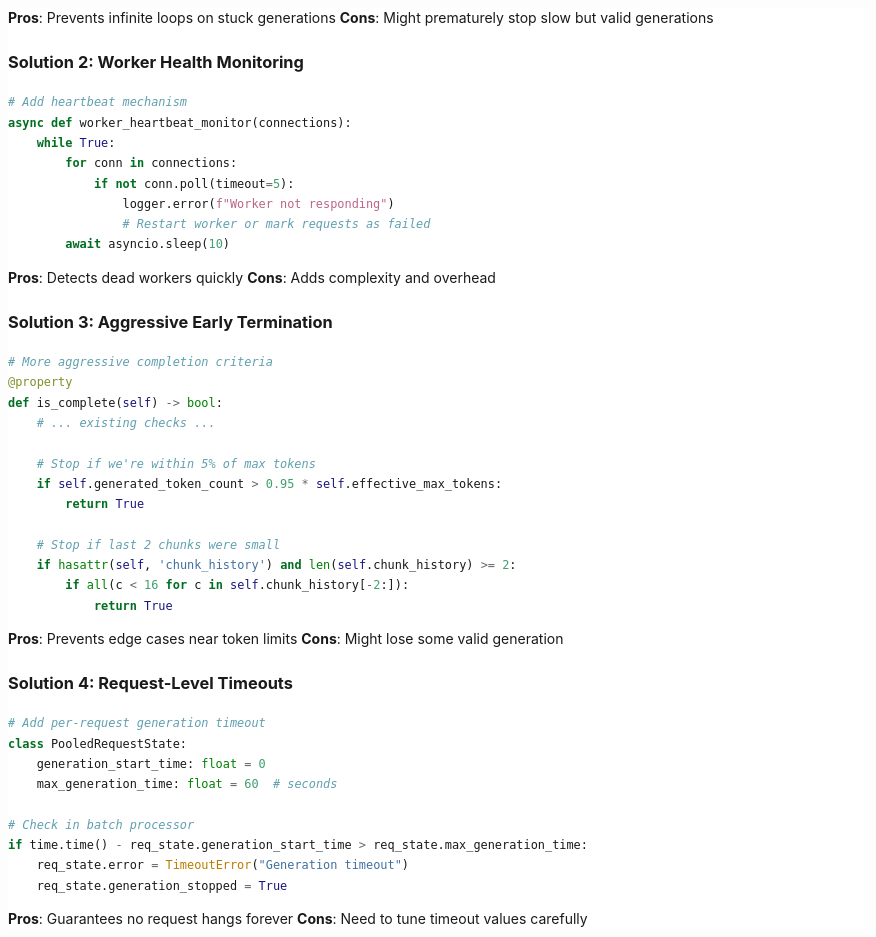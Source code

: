 **Pros**: Prevents infinite loops on stuck generations
**Cons**: Might prematurely stop slow but valid generations

### Solution 2: Worker Health Monitoring
```python
# Add heartbeat mechanism
async def worker_heartbeat_monitor(connections):
    while True:
        for conn in connections:
            if not conn.poll(timeout=5):
                logger.error(f"Worker not responding")
                # Restart worker or mark requests as failed
        await asyncio.sleep(10)
```

**Pros**: Detects dead workers quickly
**Cons**: Adds complexity and overhead

### Solution 3: Aggressive Early Termination
```python
# More aggressive completion criteria
@property
def is_complete(self) -> bool:
    # ... existing checks ...
    
    # Stop if we're within 5% of max tokens
    if self.generated_token_count > 0.95 * self.effective_max_tokens:
        return True
    
    # Stop if last 2 chunks were small
    if hasattr(self, 'chunk_history') and len(self.chunk_history) >= 2:
        if all(c < 16 for c in self.chunk_history[-2:]):
            return True
```

**Pros**: Prevents edge cases near token limits
**Cons**: Might lose some valid generation

### Solution 4: Request-Level Timeouts
```python
# Add per-request generation timeout
class PooledRequestState:
    generation_start_time: float = 0
    max_generation_time: float = 60  # seconds

# Check in batch processor
if time.time() - req_state.generation_start_time > req_state.max_generation_time:
    req_state.error = TimeoutError("Generation timeout")
    req_state.generation_stopped = True
```

**Pros**: Guarantees no request hangs forever
**Cons**: Need to tune timeout values carefully
